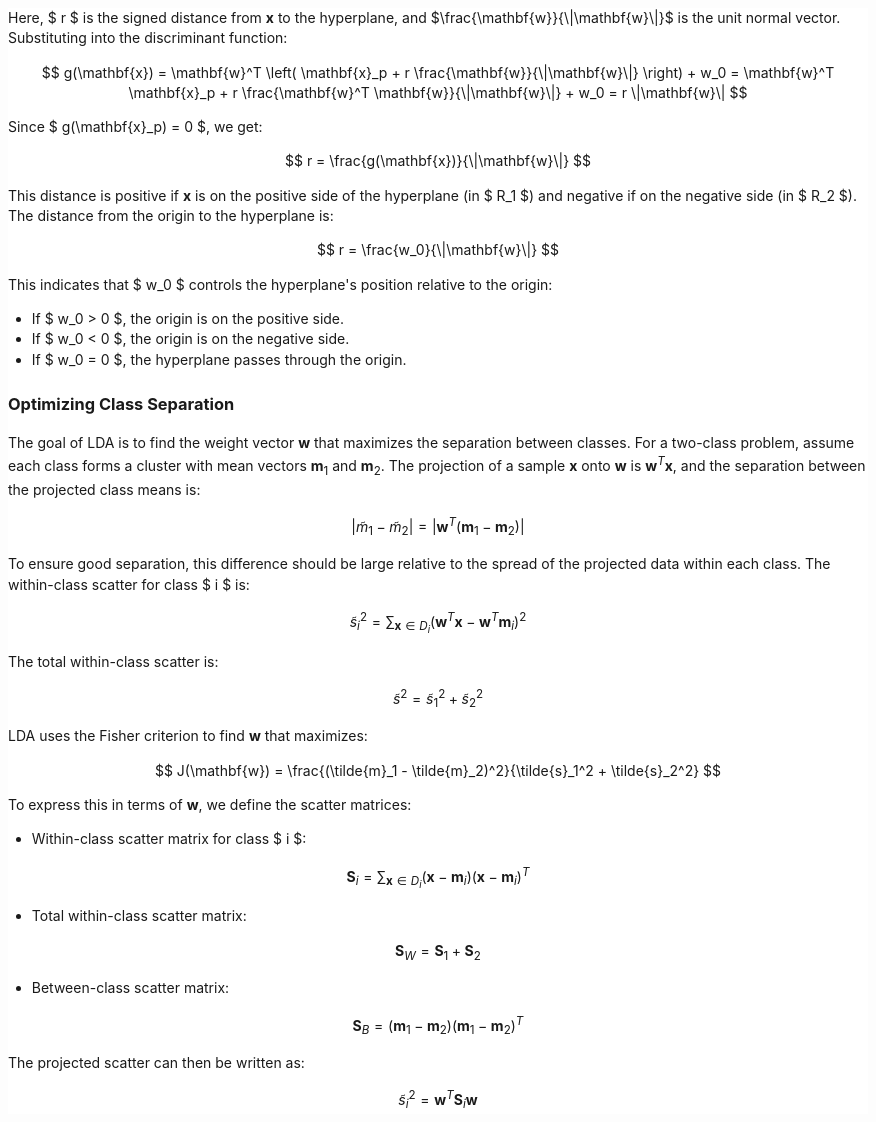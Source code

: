 Here, $ r $ is the signed distance from $\mathbf{x}$ to the hyperplane, and $\frac{\mathbf{w}}{\|\mathbf{w}\|}$ is the unit normal vector. Substituting into the discriminant function:

$$ g(\mathbf{x}) = \mathbf{w}^T \left( \mathbf{x}_p + r \frac{\mathbf{w}}{\|\mathbf{w}\|} \right) + w_0 = \mathbf{w}^T \mathbf{x}_p + r \frac{\mathbf{w}^T \mathbf{w}}{\|\mathbf{w}\|} + w_0 = r \|\mathbf{w}\| $$

Since $ g(\mathbf{x}_p) = 0 $, we get:

$$ r = \frac{g(\mathbf{x})}{\|\mathbf{w}\|} $$

This distance is positive if $\mathbf{x}$ is on the positive side of the hyperplane (in $ R_1 $) and negative if on the negative side (in $ R_2 $). The distance from the origin to the hyperplane is:

$$ r = \frac{w_0}{\|\mathbf{w}\|} $$

This indicates that $ w_0 $ controls the hyperplane's position relative to the origin:
- If $ w_0 > 0 $, the origin is on the positive side.
- If $ w_0 < 0 $, the origin is on the negative side.
- If $ w_0 = 0 $, the hyperplane passes through the origin.

### Optimizing Class Separation

The goal of LDA is to find the weight vector $\mathbf{w}$ that maximizes the separation between classes. For a two-class problem, assume each class forms a cluster with mean vectors $\mathbf{m}_1$ and $\mathbf{m}_2$. The projection of a sample $\mathbf{x}$ onto $\mathbf{w}$ is $\mathbf{w}^T \mathbf{x}$, and the separation between the projected class means is:

$$ |\tilde{m}_1 - \tilde{m}_2| = |\mathbf{w}^T (\mathbf{m}_1 - \mathbf{m}_2)| $$

To ensure good separation, this difference should be large relative to the spread of the projected data within each class. The within-class scatter for class $ i $ is:

$$ \tilde{s}_i^2 = \sum_{\mathbf{x} \in D_i} \left( \mathbf{w}^T \mathbf{x} - \mathbf{w}^T \mathbf{m}_i \right)^2 $$

The total within-class scatter is:

$$ \tilde{s}^2 = \tilde{s}_1^2 + \tilde{s}_2^2 $$

LDA uses the Fisher criterion to find $\mathbf{w}$ that maximizes:

$$ J(\mathbf{w}) = \frac{(\tilde{m}_1 - \tilde{m}_2)^2}{\tilde{s}_1^2 + \tilde{s}_2^2} $$

To express this in terms of $\mathbf{w}$, we define the scatter matrices:
- Within-class scatter matrix for class $ i $:

$$ \mathbf{S}_i = \sum_{\mathbf{x} \in D_i} (\mathbf{x} - \mathbf{m}_i)(\mathbf{x} - \mathbf{m}_i)^T $$

- Total within-class scatter matrix:

$$ \mathbf{S}_W = \mathbf{S}_1 + \mathbf{S}_2 $$

- Between-class scatter matrix:

$$ \mathbf{S}_B = (\mathbf{m}_1 - \mathbf{m}_2)(\mathbf{m}_1 - \mathbf{m}_2)^T $$

The projected scatter can then be written as:

$$ \tilde{s}_i^2 = \mathbf{w}^T \mathbf{S}_i \mathbf{w} $$
